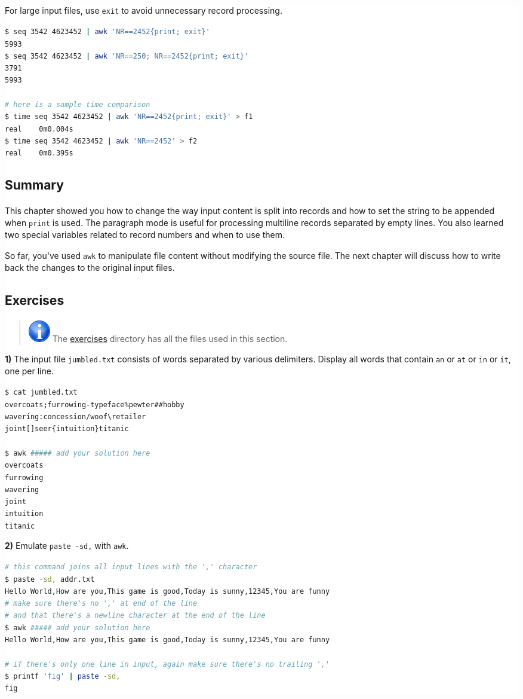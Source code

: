 For large input files, use `exit` to avoid unnecessary record processing.

```bash
$ seq 3542 4623452 | awk 'NR==2452{print; exit}'
5993
$ seq 3542 4623452 | awk 'NR==250; NR==2452{print; exit}'
3791
5993

# here is a sample time comparison
$ time seq 3542 4623452 | awk 'NR==2452{print; exit}' > f1
real    0m0.004s
$ time seq 3542 4623452 | awk 'NR==2452' > f2
real    0m0.395s
```

## Summary

This chapter showed you how to change the way input content is split into records and how to set the string to be appended when `print` is used. The paragraph mode is useful for processing multiline records separated by empty lines. You also learned two special variables related to record numbers and when to use them.

So far, you've used `awk` to manipulate file content without modifying the source file. The next chapter will discuss how to write back the changes to the original input files.

## Exercises

>![info](images/info.svg) The [exercises](https://github.com/nholuongut/learn-gnu-awk/tree/master/exercises) directory has all the files used in this section.

**1)** The input file `jumbled.txt` consists of words separated by various delimiters. Display all words that contain `an` or `at` or `in` or `it`, one per line.

```bash
$ cat jumbled.txt
overcoats;furrowing-typeface%pewter##hobby
wavering:concession/woof\retailer
joint[]seer{intuition}titanic

$ awk ##### add your solution here
overcoats
furrowing
wavering
joint
intuition
titanic
```

**2)** Emulate `paste -sd,` with `awk`.

```bash
# this command joins all input lines with the ',' character
$ paste -sd, addr.txt
Hello World,How are you,This game is good,Today is sunny,12345,You are funny
# make sure there's no ',' at end of the line
# and that there's a newline character at the end of the line
$ awk ##### add your solution here
Hello World,How are you,This game is good,Today is sunny,12345,You are funny

# if there's only one line in input, again make sure there's no trailing ','
$ printf 'fig' | paste -sd,
fig

